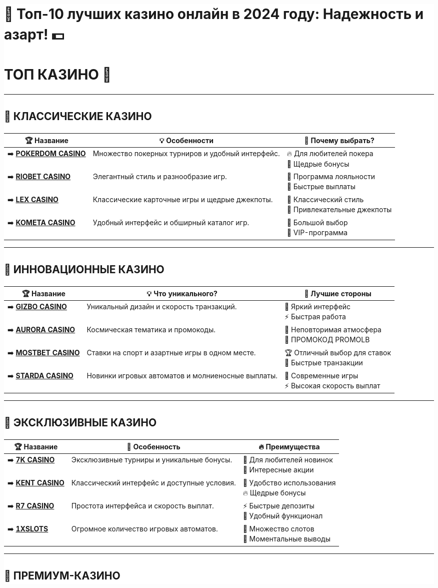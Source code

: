 # 🎰 Топ-10 лучших казино онлайн в 2024 году: Надежность и азарт! 💵
# ТОП КАЗИНО 🎰  

---

## 🌟 КЛАССИЧЕСКИЕ КАЗИНО  

| 🏆 Название | 💡 Особенности | 🎁 Почему выбрать? |
|-------------|----------------|---------------------|
| ➡️ [**POKERDOM CASINO**](https://brandplay.link/Bxg7SC7H) | Множество покерных турниров и удобный интерфейс. | 🔥 Для любителей покера <br> 🎁 Щедрые бонусы |
| ➡️ [**RIOBET CASINO**](https://brandplay.link/dtx89f2L) | Элегантный стиль и разнообразие игр. | 💎 Программа лояльности <br> 🚀 Быстрые выплаты |
| ➡️ [**LEX CASINO**](https://brandplay.link/2HFTmBc8) | Классические карточные игры и щедрые джекпоты. | 🎰 Классический стиль <br> 🌟 Привлекательные джекпоты |
| ➡️ [**KOMETA CASINO**](https://brandplay.link/tLG15CCb) | Удобный интерфейс и обширный каталог игр. | 🎲 Большой выбор <br> 💎 VIP-программа |

---

## 🚀 ИННОВАЦИОННЫЕ КАЗИНО  

| 🏆 Название | 💡 Что уникального? | 🎯 Лучшие стороны |
|-------------|---------------------|-------------------|
| ➡️ [**GIZBO CASINO**](https://gizbo-tea02.com/c8e962e89) | Уникальный дизайн и скорость транзакций. | 🎨 Яркий интерфейс <br> ⚡ Быстрая работа |
| ➡️ [**AURORA CASINO**](https://10trafic-stat2.com/click/668546566bcc6313411604c7/6766/15114/subaccount?promocode=PROMOLB) | Космическая тематика и промокоды. | 🌌 Неповторимая атмосфера <br> 🎁 ПРОМОКОД PROMOLB |
| ➡️ [**MOSTBET CASINO**](https://ktbtis024ifqfn0mst.com/beQs) | Ставки на спорт и азартные игры в одном месте. | 🏆 Отличный выбор для ставок <br> 💸 Быстрые транзакции |
| ➡️ [**STARDA CASINO**](https://brandplay.link/cpFQbWKn) | Новинки игровых автоматов и молниеносные выплаты. | 🌟 Современные игры <br> ⚡ Высокая скорость выплат |

---

## 🌌 ЭКСКЛЮЗИВНЫЕ КАЗИНО  

| 🏆 Название | 💎 Особенность | 🔥 Преимущества |
|-------------|---------------|-----------------|
| ➡️ [**7K CASINO**](https://brandplay.link/dd46bNgD) | Эксклюзивные турниры и уникальные бонусы. | 💎 Для любителей новинок <br> 🌟 Интересные акции |
| ➡️ [**KENT CASINO**](https://brandplay.link/tj7BwCb4) | Классический интерфейс и доступные условия. | 🎰 Удобство использования <br> 🔥 Щедрые бонусы |
| ➡️ [**R7 CASINO**](https://brandplay.link/zPmNmTWG) | Простота интерфейса и скорость выплат. | ⚡ Быстрые депозиты <br> 🌟 Удобный функционал |
| ➡️ [**1XSLOTS**](https://brandplay.link/R4xfxqdm) | Огромное количество игровых автоматов. | 🎡 Множество слотов <br> 🚀 Моментальные выводы |

---

## 💎 ПРЕМИУМ-КАЗИНО  
